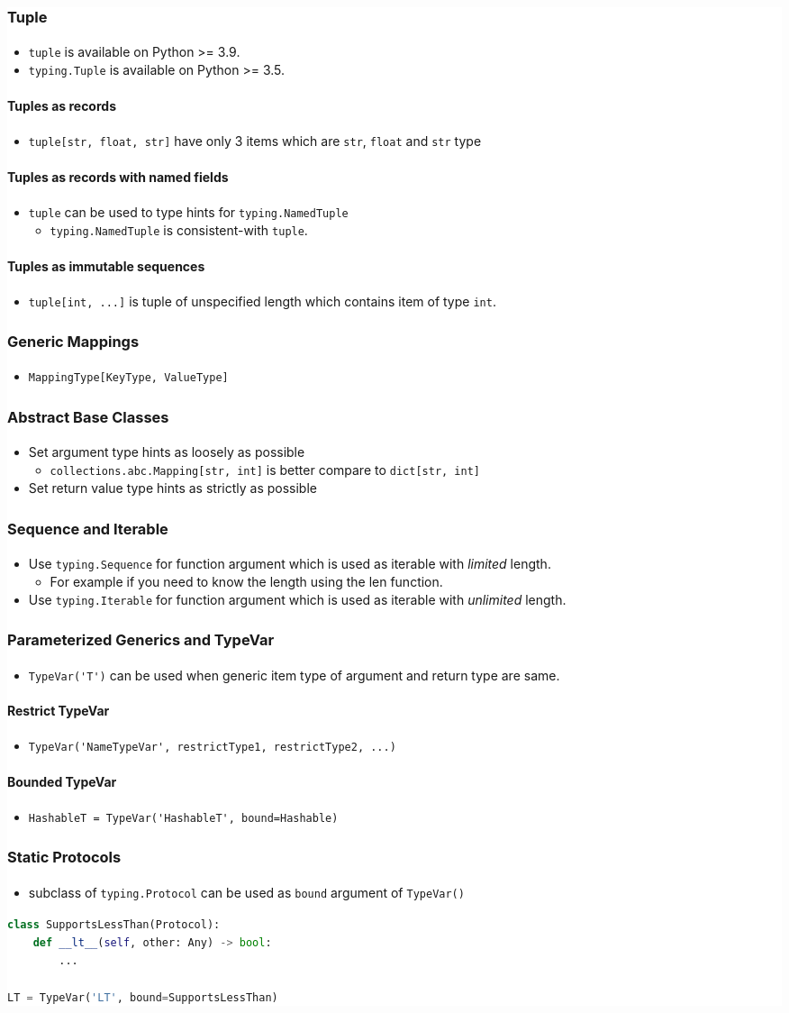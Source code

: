 ### Tuple

* `tuple` is available on Python >= 3.9.
* `typing.Tuple` is available on Python >= 3.5.

#### Tuples as records

* `tuple[str, float, str]` have only 3 items which are `str`, `float` and `str` type

#### Tuples as records with named fields

* `tuple` can be used to type hints for `typing.NamedTuple`
    * `typing.NamedTuple` is consistent-with `tuple`.

#### Tuples as immutable sequences

* `tuple[int, ...]` is tuple of unspecified length which contains item of type `int`.

### Generic Mappings

* `MappingType[KeyType, ValueType]`

### Abstract Base Classes

* Set argument type hints as loosely as possible
    * `collections.abc.Mapping[str, int]` is better compare to `dict[str, int]`
* Set return value type hints as strictly as possible

### Sequence and Iterable

* Use `typing.Sequence` for function argument which is used as iterable with *limited* length.
    * For example if you need to know the length using the len function.
* Use `typing.Iterable` for function argument which is used as iterable with *unlimited* length.

### Parameterized Generics and TypeVar

* `TypeVar('T')` can be used when generic item type of argument and return type are same.

#### Restrict TypeVar

* `TypeVar('NameTypeVar', restrictType1, restrictType2, ...)`

#### Bounded TypeVar

* `HashableT = TypeVar('HashableT', bound=Hashable)`

### Static Protocols

* subclass of `typing.Protocol` can be used as `bound` argument of `TypeVar()`

```py
class SupportsLessThan(Protocol):
    def __lt__(self, other: Any) -> bool:
        ...

LT = TypeVar('LT', bound=SupportsLessThan)
```
